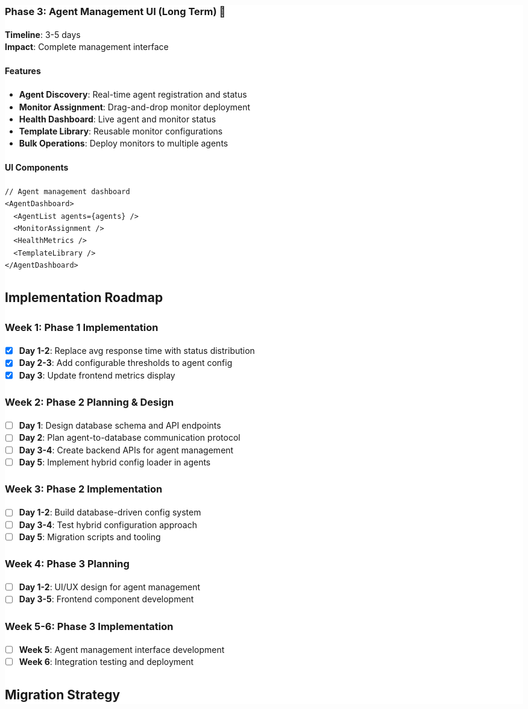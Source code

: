 ### Phase 3: Agent Management UI (Long Term) 🎨
**Timeline**: 3-5 days  
**Impact**: Complete management interface

#### Features
- **Agent Discovery**: Real-time agent registration and status
- **Monitor Assignment**: Drag-and-drop monitor deployment
- **Health Dashboard**: Live agent and monitor status
- **Template Library**: Reusable monitor configurations
- **Bulk Operations**: Deploy monitors to multiple agents

#### UI Components
```tsx
// Agent management dashboard
<AgentDashboard>
  <AgentList agents={agents} />
  <MonitorAssignment />
  <HealthMetrics />
  <TemplateLibrary />
</AgentDashboard>
```

## Implementation Roadmap

### Week 1: Phase 1 Implementation
- [x] **Day 1-2**: Replace avg response time with status distribution
- [x] **Day 2-3**: Add configurable thresholds to agent config
- [x] **Day 3**: Update frontend metrics display

### Week 2: Phase 2 Planning & Design
- [ ] **Day 1**: Design database schema and API endpoints
- [ ] **Day 2**: Plan agent-to-database communication protocol
- [ ] **Day 3-4**: Create backend APIs for agent management
- [ ] **Day 5**: Implement hybrid config loader in agents

### Week 3: Phase 2 Implementation
- [ ] **Day 1-2**: Build database-driven config system
- [ ] **Day 3-4**: Test hybrid configuration approach
- [ ] **Day 5**: Migration scripts and tooling

### Week 4: Phase 3 Planning
- [ ] **Day 1-2**: UI/UX design for agent management
- [ ] **Day 3-5**: Frontend component development

### Week 5-6: Phase 3 Implementation
- [ ] **Week 5**: Agent management interface development
- [ ] **Week 6**: Integration testing and deployment

## Migration Strategy

